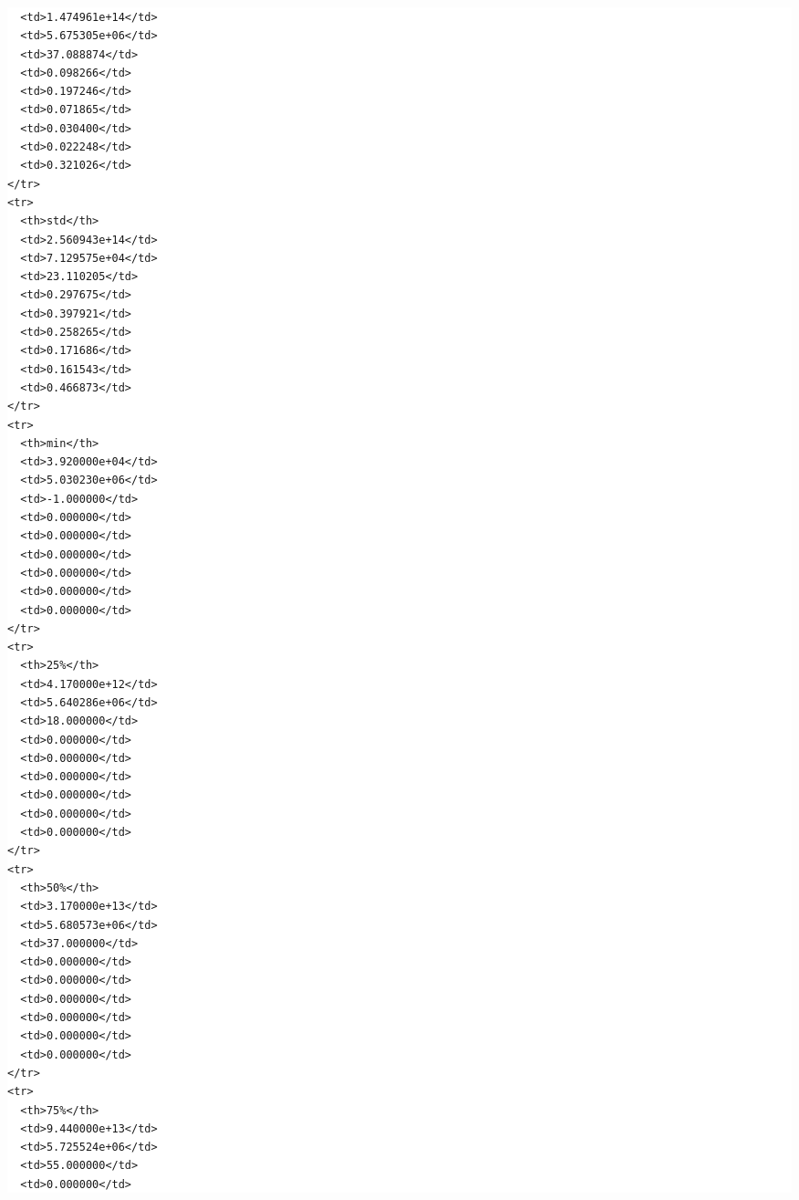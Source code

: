       <td>1.474961e+14</td>
      <td>5.675305e+06</td>
      <td>37.088874</td>
      <td>0.098266</td>
      <td>0.197246</td>
      <td>0.071865</td>
      <td>0.030400</td>
      <td>0.022248</td>
      <td>0.321026</td>
    </tr>
    <tr>
      <th>std</th>
      <td>2.560943e+14</td>
      <td>7.129575e+04</td>
      <td>23.110205</td>
      <td>0.297675</td>
      <td>0.397921</td>
      <td>0.258265</td>
      <td>0.171686</td>
      <td>0.161543</td>
      <td>0.466873</td>
    </tr>
    <tr>
      <th>min</th>
      <td>3.920000e+04</td>
      <td>5.030230e+06</td>
      <td>-1.000000</td>
      <td>0.000000</td>
      <td>0.000000</td>
      <td>0.000000</td>
      <td>0.000000</td>
      <td>0.000000</td>
      <td>0.000000</td>
    </tr>
    <tr>
      <th>25%</th>
      <td>4.170000e+12</td>
      <td>5.640286e+06</td>
      <td>18.000000</td>
      <td>0.000000</td>
      <td>0.000000</td>
      <td>0.000000</td>
      <td>0.000000</td>
      <td>0.000000</td>
      <td>0.000000</td>
    </tr>
    <tr>
      <th>50%</th>
      <td>3.170000e+13</td>
      <td>5.680573e+06</td>
      <td>37.000000</td>
      <td>0.000000</td>
      <td>0.000000</td>
      <td>0.000000</td>
      <td>0.000000</td>
      <td>0.000000</td>
      <td>0.000000</td>
    </tr>
    <tr>
      <th>75%</th>
      <td>9.440000e+13</td>
      <td>5.725524e+06</td>
      <td>55.000000</td>
      <td>0.000000</td>
